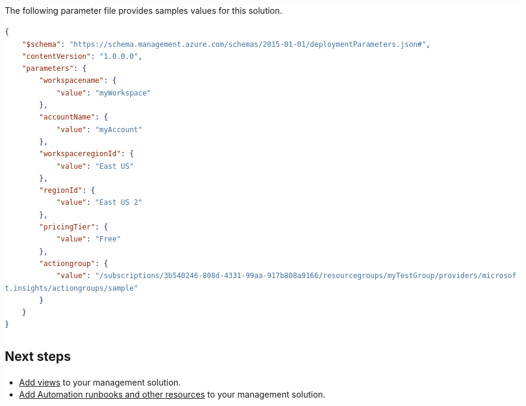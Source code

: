 ```json
```

The following parameter file provides samples values for this solution.

```json
{
	"$schema": "https://schema.management.azure.com/schemas/2015-01-01/deploymentParameters.json#",
	"contentVersion": "1.0.0.0",
	"parameters": {
		"workspacename": {
			"value": "myWorkspace"
		},
		"accountName": {
			"value": "myAccount"
		},
		"workspaceregionId": {
			"value": "East US"
		},
		"regionId": {
			"value": "East US 2"
		},
		"pricingTier": {
			"value": "Free"
		},
		"actiongroup": {
			"value": "/subscriptions/3b540246-808d-4331-99aa-917b808a9166/resourcegroups/myTestGroup/providers/microsoft.insights/actiongroups/sample"
		}
	}
}
```

## Next steps
* [Add views](solutions-resources-views.md) to your management solution.
* [Add Automation runbooks and other resources](solutions-resources-automation.md) to your management solution.
